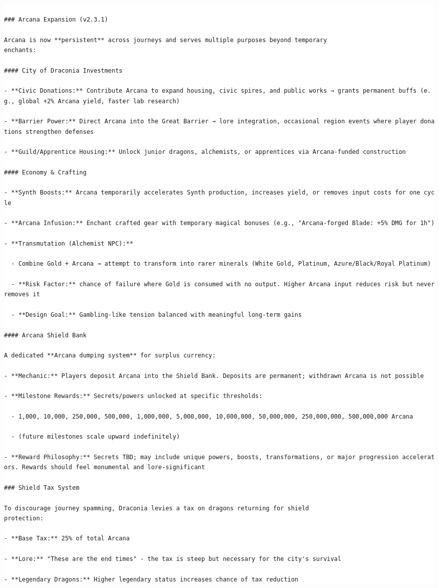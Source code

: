 ````mermaid

### Arcana Expansion (v2.3.1)

Arcana is now **persistent** across journeys and serves multiple purposes beyond temporary
enchants:

#### City of Draconia Investments

- **Civic Donations:** Contribute Arcana to expand housing, civic spires, and public works → grants permanent buffs (e.g., global +2% Arcana yield, faster lab research)

- **Barrier Power:** Direct Arcana into the Great Barrier → lore integration, occasional region events where player donations strengthen defenses

- **Guild/Apprentice Housing:** Unlock junior dragons, alchemists, or apprentices via Arcana-funded construction

#### Economy & Crafting

- **Synth Boosts:** Arcana temporarily accelerates Synth production, increases yield, or removes input costs for one cycle

- **Arcana Infusion:** Enchant crafted gear with temporary magical bonuses (e.g., "Arcana-forged Blade: +5% DMG for 1h")

- **Transmutation (Alchemist NPC):**

  - Combine Gold + Arcana → attempt to transform into rarer minerals (White Gold, Platinum, Azure/Black/Royal Platinum)

  - **Risk Factor:** chance of failure where Gold is consumed with no output. Higher Arcana input reduces risk but never removes it

  - **Design Goal:** Gambling-like tension balanced with meaningful long-term gains

#### Arcana Shield Bank

A dedicated **Arcana dumping system** for surplus currency:

- **Mechanic:** Players deposit Arcana into the Shield Bank. Deposits are permanent; withdrawn Arcana is not possible

- **Milestone Rewards:** Secrets/powers unlocked at specific thresholds:

  - 1,000, 10,000, 250,000, 500,000, 1,000,000, 5,000,000, 10,000,000, 50,000,000, 250,000,000, 500,000,000 Arcana

  - (future milestones scale upward indefinitely)

- **Reward Philosophy:** Secrets TBD; may include unique powers, boosts, transformations, or major progression accelerators. Rewards should feel monumental and lore-significant

### Shield Tax System

To discourage journey spamming, Draconia levies a tax on dragons returning for shield
protection:

- **Base Tax:** 25% of total Arcana

- **Lore:** "These are the end times" - the tax is steep but necessary for the city's survival

- **Legendary Dragons:** Higher legendary status increases chance of tax reduction

````